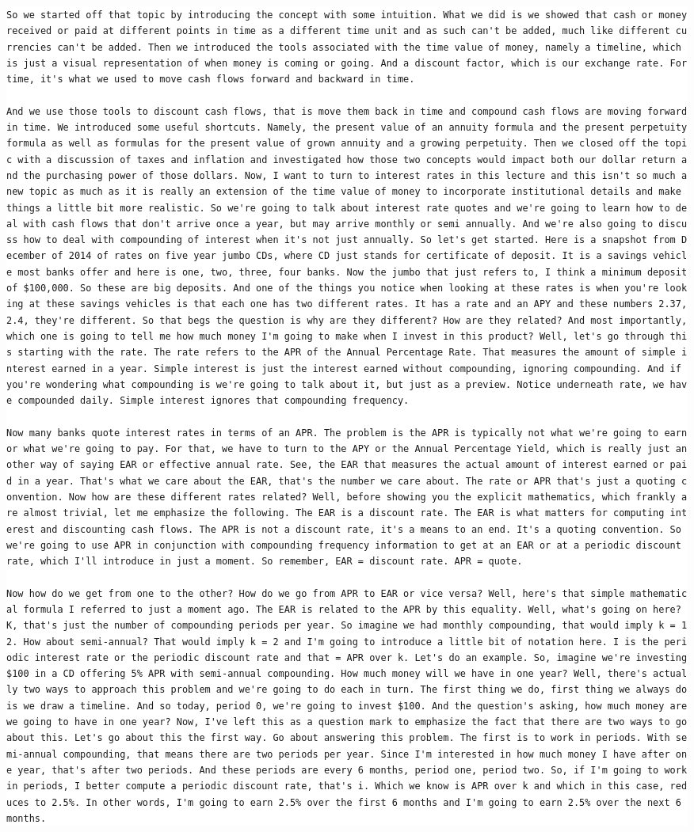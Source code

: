 ```
So we started off that topic by introducing the concept with some intuition. What we did is we showed that cash or money received or paid at different points in time as a different time unit and as such can't be added, much like different currencies can't be added. Then we introduced the tools associated with the time value of money, namely a timeline, which is just a visual representation of when money is coming or going. And a discount factor, which is our exchange rate. For time, it's what we used to move cash flows forward and backward in time.

And we use those tools to discount cash flows, that is move them back in time and compound cash flows are moving forward in time. We introduced some useful shortcuts. Namely, the present value of an annuity formula and the present perpetuity formula as well as formulas for the present value of grown annuity and a growing perpetuity. Then we closed off the topic with a discussion of taxes and inflation and investigated how those two concepts would impact both our dollar return and the purchasing power of those dollars. Now, I want to turn to interest rates in this lecture and this isn't so much a new topic as much as it is really an extension of the time value of money to incorporate institutional details and make things a little bit more realistic. So we're going to talk about interest rate quotes and we're going to learn how to deal with cash flows that don't arrive once a year, but may arrive monthly or semi annually. And we're also going to discuss how to deal with compounding of interest when it's not just annually. So let's get started. Here is a snapshot from December of 2014 of rates on five year jumbo CDs, where CD just stands for certificate of deposit. It is a savings vehicle most banks offer and here is one, two, three, four banks. Now the jumbo that just refers to, I think a minimum deposit of $100,000. So these are big deposits. And one of the things you notice when looking at these rates is when you're looking at these savings vehicles is that each one has two different rates. It has a rate and an APY and these numbers 2.37, 2.4, they're different. So that begs the question is why are they different? How are they related? And most importantly, which one is going to tell me how much money I'm going to make when I invest in this product? Well, let's go through this starting with the rate. The rate refers to the APR of the Annual Percentage Rate. That measures the amount of simple interest earned in a year. Simple interest is just the interest earned without compounding, ignoring compounding. And if you're wondering what compounding is we're going to talk about it, but just as a preview. Notice underneath rate, we have compounded daily. Simple interest ignores that compounding frequency.

Now many banks quote interest rates in terms of an APR. The problem is the APR is typically not what we're going to earn or what we're going to pay. For that, we have to turn to the APY or the Annual Percentage Yield, which is really just another way of saying EAR or effective annual rate. See, the EAR that measures the actual amount of interest earned or paid in a year. That's what we care about the EAR, that's the number we care about. The rate or APR that's just a quoting convention. Now how are these different rates related? Well, before showing you the explicit mathematics, which frankly are almost trivial, let me emphasize the following. The EAR is a discount rate. The EAR is what matters for computing interest and discounting cash flows. The APR is not a discount rate, it's a means to an end. It's a quoting convention. So we're going to use APR in conjunction with compounding frequency information to get at an EAR or at a periodic discount rate, which I'll introduce in just a moment. So remember, EAR = discount rate. APR = quote.

Now how do we get from one to the other? How do we go from APR to EAR or vice versa? Well, here's that simple mathematical formula I referred to just a moment ago. The EAR is related to the APR by this equality. Well, what's going on here? K, that's just the number of compounding periods per year. So imagine we had monthly compounding, that would imply k = 12. How about semi-annual? That would imply k = 2 and I'm going to introduce a little bit of notation here. I is the periodic interest rate or the periodic discount rate and that = APR over k. Let's do an example. So, imagine we're investing $100 in a CD offering 5% APR with semi-annual compounding. How much money will we have in one year? Well, there's actually two ways to approach this problem and we're going to do each in turn. The first thing we do, first thing we always do is we draw a timeline. And so today, period 0, we're going to invest $100. And the question's asking, how much money are we going to have in one year? Now, I've left this as a question mark to emphasize the fact that there are two ways to go about this. Let's go about this the first way. Go about answering this problem. The first is to work in periods. With semi-annual compounding, that means there are two periods per year. Since I'm interested in how much money I have after one year, that's after two periods. And these periods are every 6 months, period one, period two. So, if I'm going to work in periods, I better compute a periodic discount rate, that's i. Which we know is APR over k and which in this case, reduces to 2.5%. In other words, I'm going to earn 2.5% over the first 6 months and I'm going to earn 2.5% over the next 6 months.

```
